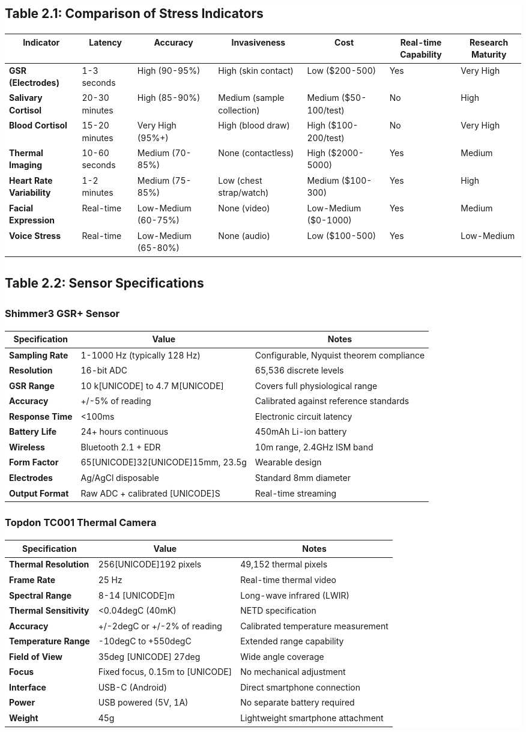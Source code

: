 ## Table 2.1: Comparison of Stress Indicators

| Indicator | Latency | Accuracy | Invasiveness | Cost | Real-time Capability | Research Maturity |
|-----------|---------|----------|--------------|------|---------------------|-------------------|
| **GSR (Electrodes)** | 1-3 seconds | High (90-95%) | High (skin contact) | Low ($200-500) | Yes | Very High |
| **Salivary Cortisol** | 20-30 minutes | High (85-90%) | Medium (sample collection) | Medium ($50-100/test) | No | High |
| **Blood Cortisol** | 15-20 minutes | Very High (95%+) | High (blood draw) | High ($100-200/test) | No | Very High |
| **Thermal Imaging** | 10-60 seconds | Medium (70-85%) | None (contactless) | High ($2000-5000) | Yes | Medium |
| **Heart Rate Variability** | 1-2 minutes | Medium (75-85%) | Low (chest strap/watch) | Medium ($100-300) | Yes | High |
| **Facial Expression** | Real-time | Low-Medium (60-75%) | None (video) | Low-Medium ($0-1000) | Yes | Medium |
| **Voice Stress** | Real-time | Low-Medium (65-80%) | None (audio) | Low ($100-500) | Yes | Low-Medium |

## Table 2.2: Sensor Specifications

### Shimmer3 GSR+ Sensor
| Specification | Value | Notes |
|---------------|-------|-------|
| **Sampling Rate** | 1-1000 Hz (typically 128 Hz) | Configurable, Nyquist theorem compliance |
| **Resolution** | 16-bit ADC | 65,536 discrete levels |
| **GSR Range** | 10 k[UNICODE] to 4.7 M[UNICODE] | Covers full physiological range |
| **Accuracy** | +/-5% of reading | Calibrated against reference standards |
| **Response Time** | <100ms | Electronic circuit latency |
| **Battery Life** | 24+ hours continuous | 450mAh Li-ion battery |
| **Wireless** | Bluetooth 2.1 + EDR | 10m range, 2.4GHz ISM band |
| **Form Factor** | 65[UNICODE]32[UNICODE]15mm, 23.5g | Wearable design |
| **Electrodes** | Ag/AgCl disposable | Standard 8mm diameter |
| **Output Format** | Raw ADC + calibrated [UNICODE]S | Real-time streaming |

### Topdon TC001 Thermal Camera
| Specification | Value | Notes |
|---------------|-------|-------|
| **Thermal Resolution** | 256[UNICODE]192 pixels | 49,152 thermal pixels |
| **Frame Rate** | 25 Hz | Real-time thermal video |
| **Spectral Range** | 8-14 [UNICODE]m | Long-wave infrared (LWIR) |
| **Thermal Sensitivity** | <0.04degC (40mK) | NETD specification |
| **Accuracy** | +/-2degC or +/-2% of reading | Calibrated temperature measurement |
| **Temperature Range** | -10degC to +550degC | Extended range capability |
| **Field of View** | 35deg [UNICODE] 27deg | Wide angle coverage |
| **Focus** | Fixed focus, 0.15m to [UNICODE] | No mechanical adjustment |
| **Interface** | USB-C (Android) | Direct smartphone connection |
| **Power** | USB powered (5V, 1A) | No separate battery required |
| **Weight** | 45g | Lightweight smartphone attachment |
